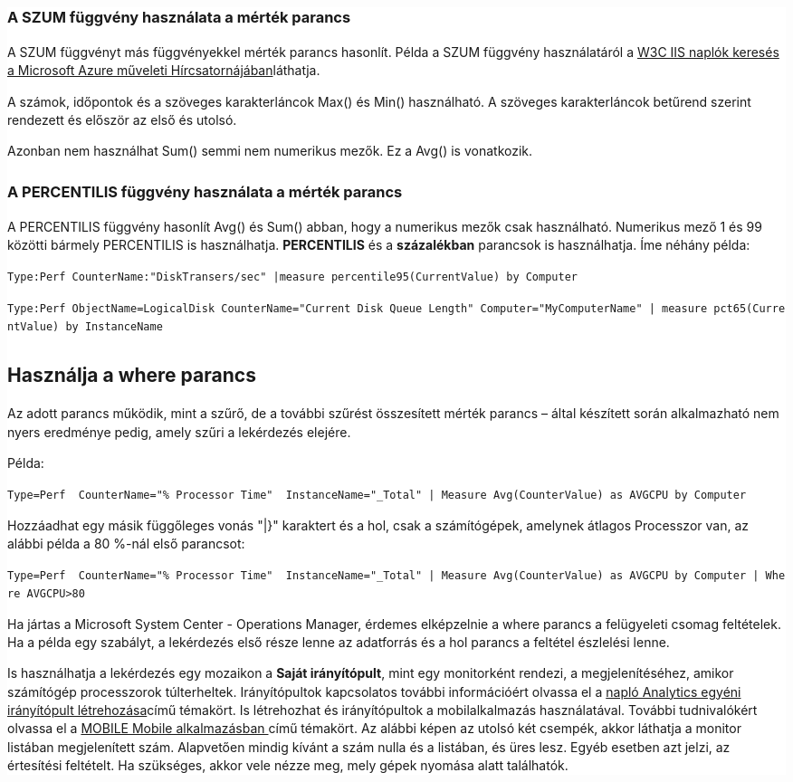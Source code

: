 ### <a name="use-the-sum-function-with-the-measure-command"></a>A SZUM függvény használata a mérték parancs

A SZUM függvényt más függvényekkel mérték parancs hasonlít. Példa a SZUM függvény használatáról a [W3C IIS naplók keresés a Microsoft Azure műveleti Hírcsatornájában](http://blogs.msdn.com/b/dmuscett/archive/2014/09/20/w3c-iis-logs-search-in-system-center-advisor-limited-preview.aspx)láthatja.

A számok, időpontok és a szöveges karakterláncok Max() és Min() használható. A szöveges karakterláncok betűrend szerint rendezett és először az első és utolsó.

Azonban nem használhat Sum() semmi nem numerikus mezők. Ez a Avg() is vonatkozik.

### <a name="use-the-percentile-function-with-the-measure-command"></a>A PERCENTILIS függvény használata a mérték parancs

A PERCENTILIS függvény hasonlít Avg() és Sum() abban, hogy a numerikus mezők csak használható. Numerikus mező 1 és 99 közötti bármely PERCENTILIS is használhatja. **PERCENTILIS** és a **százalékban** parancsok is használhatja. Íme néhány példa:  

```
Type:Perf CounterName:"DiskTransers/sec" |measure percentile95(CurrentValue) by Computer
```
```
Type:Perf ObjectName=LogicalDisk CounterName="Current Disk Queue Length" Computer="MyComputerName" | measure pct65(CurrentValue) by InstanceName
```

## <a name="use-the-where-command"></a>Használja a where parancs

Az adott parancs működik, mint a szűrő, de a további szűrést összesített mérték parancs – által készített során alkalmazható nem nyers eredménye pedig, amely szűri a lekérdezés elejére.

Példa:

```
Type=Perf  CounterName="% Processor Time"  InstanceName="_Total" | Measure Avg(CounterValue) as AVGCPU by Computer
```

Hozzáadhat egy másik függőleges vonás "|}" karaktert és a hol, csak a számítógépek, amelynek átlagos Processzor van, az alábbi példa a 80 %-nál első parancsot:

```
Type=Perf  CounterName="% Processor Time"  InstanceName="_Total" | Measure Avg(CounterValue) as AVGCPU by Computer | Where AVGCPU>80
```

Ha jártas a Microsoft System Center - Operations Manager, érdemes elképzelnie a where parancs a felügyeleti csomag feltételek. Ha a példa egy szabályt, a lekérdezés első része lenne az adatforrás és a hol parancs a feltétel észlelési lenne.

Is használhatja a lekérdezés egy mozaikon a **Saját irányítópult**, mint egy monitorként rendezi, a megjelenítéséhez, amikor számítógép processzorok túlterheltek. Irányítópultok kapcsolatos további információért olvassa el a [napló Analytics egyéni irányítópult létrehozása](log-analytics-dashboards.md)című témakört. Is létrehozhat és irányítópultok a mobilalkalmazás használatával. További tudnivalókért olvassa el a [MOBILE Mobile alkalmazásban ](http://www.windowsphone.com/en-us/store/app/operational-insights/4823b935-83ce-466c-82bb-bd0a3f58d865)című témakört. Az alábbi képen az utolsó két csempék, akkor láthatja a monitor listában megjelenített szám. Alapvetően mindig kívánt a szám nulla és a listában, és üres lesz. Egyéb esetben azt jelzi, az értesítési feltételt. Ha szükséges, akkor vele nézze meg, mely gépek nyomása alatt találhatók.
